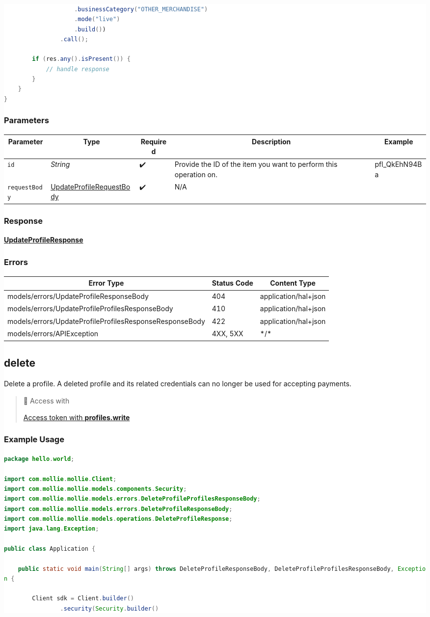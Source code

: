 ```java
                    .businessCategory("OTHER_MERCHANDISE")
                    .mode("live")
                    .build())
                .call();

        if (res.any().isPresent()) {
            // handle response
        }
    }
}
```

### Parameters

| Parameter                                                                       | Type                                                                            | Required                                                                        | Description                                                                     | Example                                                                         |
| ------------------------------------------------------------------------------- | ------------------------------------------------------------------------------- | ------------------------------------------------------------------------------- | ------------------------------------------------------------------------------- | ------------------------------------------------------------------------------- |
| `id`                                                                            | *String*                                                                        | :heavy_check_mark:                                                              | Provide the ID of the item you want to perform this operation on.               | pfl_QkEhN94Ba                                                                   |
| `requestBody`                                                                   | [UpdateProfileRequestBody](../../models/operations/UpdateProfileRequestBody.md) | :heavy_check_mark:                                                              | N/A                                                                             |                                                                                 |

### Response

**[UpdateProfileResponse](../../models/operations/UpdateProfileResponse.md)**

### Errors

| Error Type                                              | Status Code                                             | Content Type                                            |
| ------------------------------------------------------- | ------------------------------------------------------- | ------------------------------------------------------- |
| models/errors/UpdateProfileResponseBody                 | 404                                                     | application/hal+json                                    |
| models/errors/UpdateProfileProfilesResponseBody         | 410                                                     | application/hal+json                                    |
| models/errors/UpdateProfileProfilesResponseResponseBody | 422                                                     | application/hal+json                                    |
| models/errors/APIException                              | 4XX, 5XX                                                | \*/\*                                                   |

## delete

Delete a profile. A deleted profile and its related credentials can no longer be used for accepting payments.

> 🔑 Access with
>
> [Access token with **profiles.write**](/reference/authentication)

### Example Usage

```java
package hello.world;

import com.mollie.mollie.Client;
import com.mollie.mollie.models.components.Security;
import com.mollie.mollie.models.errors.DeleteProfileProfilesResponseBody;
import com.mollie.mollie.models.errors.DeleteProfileResponseBody;
import com.mollie.mollie.models.operations.DeleteProfileResponse;
import java.lang.Exception;

public class Application {

    public static void main(String[] args) throws DeleteProfileResponseBody, DeleteProfileProfilesResponseBody, Exception {

        Client sdk = Client.builder()
                .security(Security.builder()
```